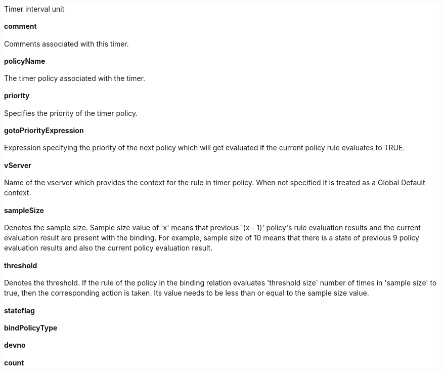 Timer interval unit



<b>comment</b>

Comments associated with this timer.



<b>policyName</b>

The timer policy associated with the timer.



<b>priority</b>

Specifies the priority of the timer policy.



<b>gotoPriorityExpression</b>

Expression specifying the priority of the next policy which will get evaluated if the current policy rule evaluates to TRUE.



<b>vServer</b>

Name of the vserver which provides the context for the rule in timer policy. When not specified it is treated as a Global Default context.



<b>sampleSize</b>

Denotes the sample size. Sample size value of 'x' means that previous '(x - 1)' policy's rule evaluation results and the current evaluation result are present with the binding. For example, sample size of 10 means that there is a state of previous 9 policy evaluation results and also the current policy evaluation result.



<b>threshold</b>

Denotes the threshold. If the rule of the policy in the binding relation evaluates 'threshold size' number of times in 'sample size' to true, then the corresponding action is taken. Its value needs to be less than or equal to the sample size value.



<b>stateflag</b>



<b>bindPolicyType</b>



<b>devno</b>



<b>count</b>




